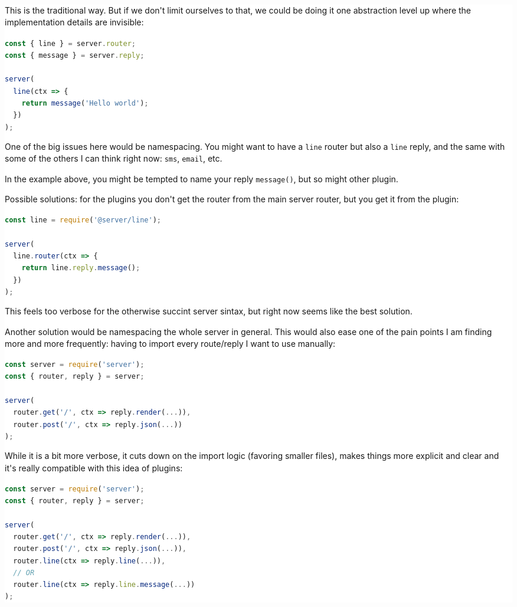 This is the traditional way. But if we don't limit ourselves to that, we could be doing it one abstraction level up where the implementation details are invisible:

```js
const { line } = server.router;
const { message } = server.reply;

server(
  line(ctx => {
    return message('Hello world');
  })
);
```

One of the big issues here would be namespacing. You might want to have a `line` router but also a `line` reply, and the same with some of the others I can think right now: `sms`, `email`, etc.

In the example above, you might be tempted to name your reply `message()`, but so might other plugin.

Possible solutions: for the plugins you don't get the router from the main server router, but you get it from the plugin:

```js
const line = require('@server/line');

server(
  line.router(ctx => {
    return line.reply.message();
  })
);
```

This feels too verbose for the otherwise succint server sintax, but right now seems like the best solution.


Another solution would be namespacing the whole server in general. This would also ease one of the pain points I am finding more and more frequently: having to import every route/reply I want to use manually:

```js
const server = require('server');
const { router, reply } = server;

server(
  router.get('/', ctx => reply.render(...)),
  router.post('/', ctx => reply.json(...))
);
```

While it is a bit more verbose, it cuts down on the import logic (favoring smaller files), makes things more explicit and clear and it's really compatible with this idea of plugins:

```js
const server = require('server');
const { router, reply } = server;

server(
  router.get('/', ctx => reply.render(...)),
  router.post('/', ctx => reply.json(...)),
  router.line(ctx => reply.line(...)),
  // OR
  router.line(ctx => reply.line.message(...))
);
```
